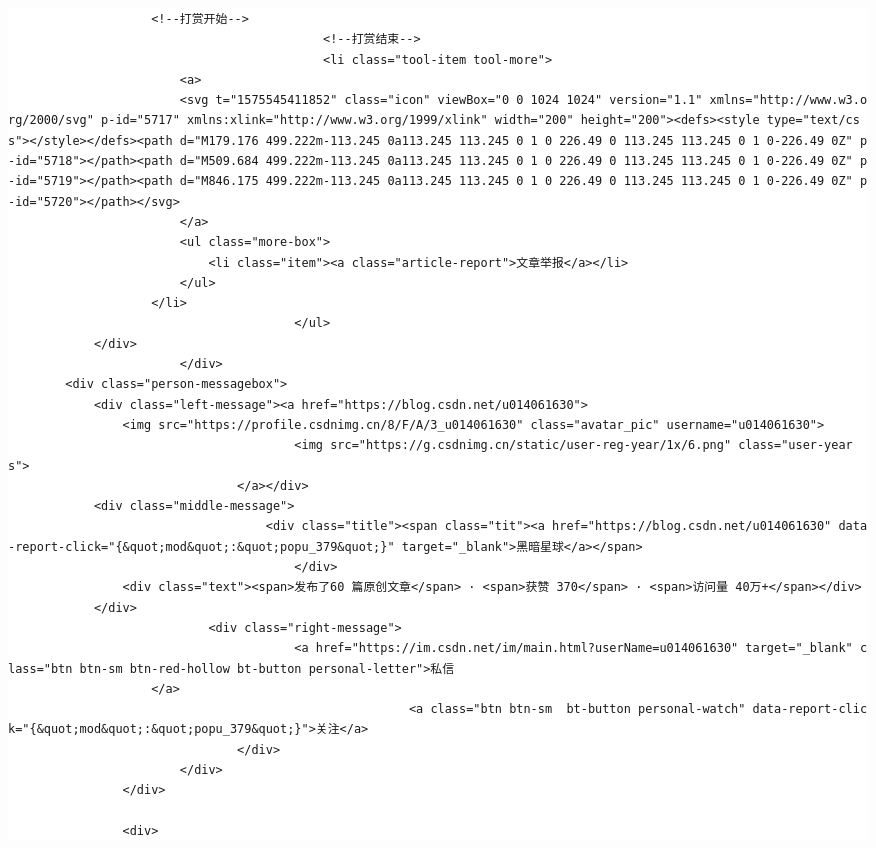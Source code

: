                         <!--打赏开始-->
                                                <!--打赏结束-->
                                                <li class="tool-item tool-more">
                            <a>
                            <svg t="1575545411852" class="icon" viewBox="0 0 1024 1024" version="1.1" xmlns="http://www.w3.org/2000/svg" p-id="5717" xmlns:xlink="http://www.w3.org/1999/xlink" width="200" height="200"><defs><style type="text/css"></style></defs><path d="M179.176 499.222m-113.245 0a113.245 113.245 0 1 0 226.49 0 113.245 113.245 0 1 0-226.49 0Z" p-id="5718"></path><path d="M509.684 499.222m-113.245 0a113.245 113.245 0 1 0 226.49 0 113.245 113.245 0 1 0-226.49 0Z" p-id="5719"></path><path d="M846.175 499.222m-113.245 0a113.245 113.245 0 1 0 226.49 0 113.245 113.245 0 1 0-226.49 0Z" p-id="5720"></path></svg>
                            </a>
                            <ul class="more-box">
                                <li class="item"><a class="article-report">文章举报</a></li>
                            </ul>
                        </li>
                                            </ul>
                </div>
                            </div>
            <div class="person-messagebox">
                <div class="left-message"><a href="https://blog.csdn.net/u014061630">
                    <img src="https://profile.csdnimg.cn/8/F/A/3_u014061630" class="avatar_pic" username="u014061630">
                                            <img src="https://g.csdnimg.cn/static/user-reg-year/1x/6.png" class="user-years">
                                    </a></div>
                <div class="middle-message">
                                        <div class="title"><span class="tit"><a href="https://blog.csdn.net/u014061630" data-report-click="{&quot;mod&quot;:&quot;popu_379&quot;}" target="_blank">黑暗星球</a></span>
                                            </div>
                    <div class="text"><span>发布了60 篇原创文章</span> · <span>获赞 370</span> · <span>访问量 40万+</span></div>
                </div>
                                <div class="right-message">
                                            <a href="https://im.csdn.net/im/main.html?userName=u014061630" target="_blank" class="btn btn-sm btn-red-hollow bt-button personal-letter">私信
                        </a>
                                                            <a class="btn btn-sm  bt-button personal-watch" data-report-click="{&quot;mod&quot;:&quot;popu_379&quot;}">关注</a>
                                    </div>
                            </div>
                    </div>

                    <div>